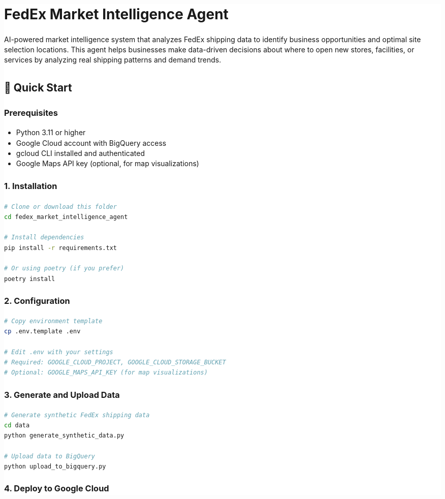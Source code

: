 # FedEx Market Intelligence Agent

AI-powered market intelligence system that analyzes FedEx shipping data to identify business opportunities and optimal site selection locations. This agent helps businesses make data-driven decisions about where to open new stores, facilities, or services by analyzing real shipping patterns and demand trends.

## 🚀 Quick Start

### Prerequisites

- Python 3.11 or higher
- Google Cloud account with BigQuery access
- gcloud CLI installed and authenticated
- Google Maps API key (optional, for map visualizations)

### 1. Installation

```bash
# Clone or download this folder
cd fedex_market_intelligence_agent

# Install dependencies
pip install -r requirements.txt

# Or using poetry (if you prefer)
poetry install
```

### 2. Configuration

```bash
# Copy environment template
cp .env.template .env

# Edit .env with your settings
# Required: GOOGLE_CLOUD_PROJECT, GOOGLE_CLOUD_STORAGE_BUCKET
# Optional: GOOGLE_MAPS_API_KEY (for map visualizations)
```

### 3. Generate and Upload Data

```bash
# Generate synthetic FedEx shipping data
cd data
python generate_synthetic_data.py

# Upload data to BigQuery
python upload_to_bigquery.py
```

### 4. Deploy to Google Cloud
